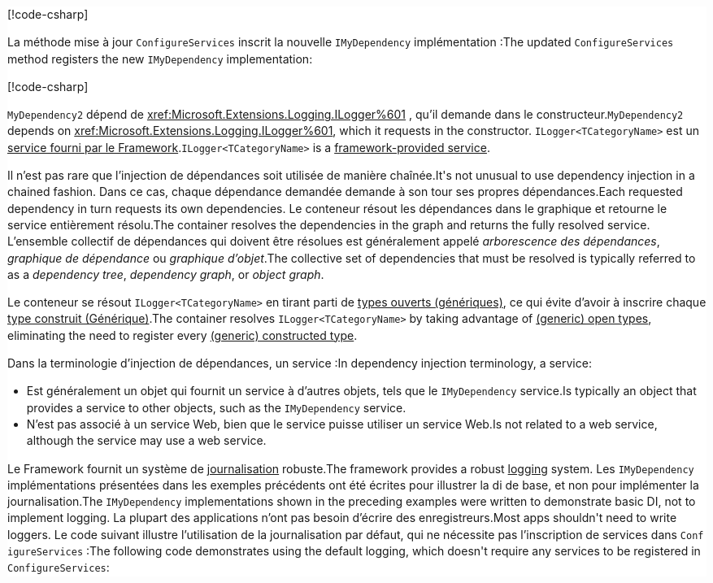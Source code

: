 [!code-csharp[](dependency-injection/samples/3.x/DependencyInjectionSample/Services/MyDependency.cs?name=snippet2)]

<span data-ttu-id="c0f4a-142">La méthode mise à jour `ConfigureServices` inscrit la nouvelle `IMyDependency` implémentation :</span><span class="sxs-lookup"><span data-stu-id="c0f4a-142">The updated `ConfigureServices` method registers the new `IMyDependency` implementation:</span></span>

[!code-csharp[](dependency-injection/samples/3.x/DependencyInjectionSample/StartupMyDependency2.cs?name=snippet1)]

<span data-ttu-id="c0f4a-143">`MyDependency2` dépend de <xref:Microsoft.Extensions.Logging.ILogger%601> , qu’il demande dans le constructeur.</span><span class="sxs-lookup"><span data-stu-id="c0f4a-143">`MyDependency2` depends on <xref:Microsoft.Extensions.Logging.ILogger%601>, which it requests in the constructor.</span></span> <span data-ttu-id="c0f4a-144">`ILogger<TCategoryName>` est un [service fourni par le Framework](#framework-provided-services).</span><span class="sxs-lookup"><span data-stu-id="c0f4a-144">`ILogger<TCategoryName>` is a [framework-provided service](#framework-provided-services).</span></span>

<span data-ttu-id="c0f4a-145">Il n’est pas rare que l’injection de dépendances soit utilisée de manière chaînée.</span><span class="sxs-lookup"><span data-stu-id="c0f4a-145">It's not unusual to use dependency injection in a chained fashion.</span></span> <span data-ttu-id="c0f4a-146">Dans ce cas, chaque dépendance demandée demande à son tour ses propres dépendances.</span><span class="sxs-lookup"><span data-stu-id="c0f4a-146">Each requested dependency in turn requests its own dependencies.</span></span> <span data-ttu-id="c0f4a-147">Le conteneur résout les dépendances dans le graphique et retourne le service entièrement résolu.</span><span class="sxs-lookup"><span data-stu-id="c0f4a-147">The container resolves the dependencies in the graph and returns the fully resolved service.</span></span> <span data-ttu-id="c0f4a-148">L’ensemble collectif de dépendances qui doivent être résolues est généralement appelé *arborescence des dépendances*, *graphique de dépendance* ou *graphique d’objet*.</span><span class="sxs-lookup"><span data-stu-id="c0f4a-148">The collective set of dependencies that must be resolved is typically referred to as a *dependency tree*, *dependency graph*, or *object graph*.</span></span>

<span data-ttu-id="c0f4a-149">Le conteneur se résout `ILogger<TCategoryName>` en tirant parti de [types ouverts (génériques)](/dotnet/csharp/language-reference/language-specification/types#open-and-closed-types), ce qui évite d’avoir à inscrire chaque [type construit (Générique)](/dotnet/csharp/language-reference/language-specification/types#constructed-types).</span><span class="sxs-lookup"><span data-stu-id="c0f4a-149">The container resolves `ILogger<TCategoryName>` by taking advantage of [(generic) open types](/dotnet/csharp/language-reference/language-specification/types#open-and-closed-types), eliminating the need to register every [(generic) constructed type](/dotnet/csharp/language-reference/language-specification/types#constructed-types).</span></span>

<span data-ttu-id="c0f4a-150">Dans la terminologie d’injection de dépendances, un service :</span><span class="sxs-lookup"><span data-stu-id="c0f4a-150">In dependency injection terminology, a service:</span></span>

* <span data-ttu-id="c0f4a-151">Est généralement un objet qui fournit un service à d’autres objets, tels que le `IMyDependency` service.</span><span class="sxs-lookup"><span data-stu-id="c0f4a-151">Is typically an object that provides a service to other objects, such as the `IMyDependency` service.</span></span>
* <span data-ttu-id="c0f4a-152">N’est pas associé à un service Web, bien que le service puisse utiliser un service Web.</span><span class="sxs-lookup"><span data-stu-id="c0f4a-152">Is not related to a web service, although the service may use a web service.</span></span>

<span data-ttu-id="c0f4a-153">Le Framework fournit un système de [journalisation](xref:fundamentals/logging/index) robuste.</span><span class="sxs-lookup"><span data-stu-id="c0f4a-153">The framework provides a robust [logging](xref:fundamentals/logging/index) system.</span></span> <span data-ttu-id="c0f4a-154">Les `IMyDependency` implémentations présentées dans les exemples précédents ont été écrites pour illustrer la di de base, et non pour implémenter la journalisation.</span><span class="sxs-lookup"><span data-stu-id="c0f4a-154">The `IMyDependency` implementations shown in the preceding examples were written to demonstrate basic DI, not to implement logging.</span></span> <span data-ttu-id="c0f4a-155">La plupart des applications n’ont pas besoin d’écrire des enregistreurs.</span><span class="sxs-lookup"><span data-stu-id="c0f4a-155">Most apps shouldn't need to write loggers.</span></span> <span data-ttu-id="c0f4a-156">Le code suivant illustre l’utilisation de la journalisation par défaut, qui ne nécessite pas l’inscription de services dans `ConfigureServices` :</span><span class="sxs-lookup"><span data-stu-id="c0f4a-156">The following code demonstrates using the default logging, which doesn't require any services to be registered in `ConfigureServices`:</span></span>

